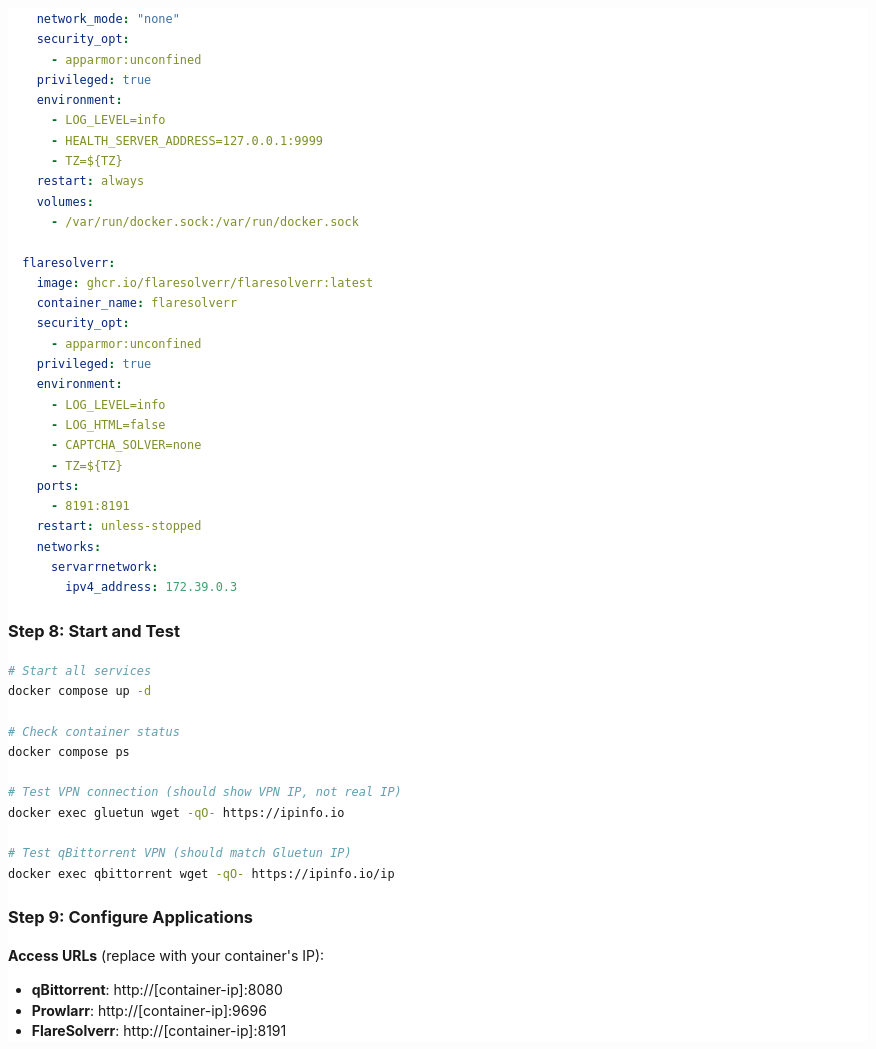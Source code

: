 ```yaml
    network_mode: "none"
    security_opt:
      - apparmor:unconfined
    privileged: true
    environment:
      - LOG_LEVEL=info
      - HEALTH_SERVER_ADDRESS=127.0.0.1:9999
      - TZ=${TZ}
    restart: always
    volumes:
      - /var/run/docker.sock:/var/run/docker.sock

  flaresolverr:
    image: ghcr.io/flaresolverr/flaresolverr:latest
    container_name: flaresolverr
    security_opt:
      - apparmor:unconfined
    privileged: true
    environment:
      - LOG_LEVEL=info
      - LOG_HTML=false
      - CAPTCHA_SOLVER=none
      - TZ=${TZ}
    ports:
      - 8191:8191
    restart: unless-stopped
    networks:
      servarrnetwork:
        ipv4_address: 172.39.0.3
```

### Step 8: Start and Test

```bash
# Start all services
docker compose up -d

# Check container status
docker compose ps

# Test VPN connection (should show VPN IP, not real IP)
docker exec gluetun wget -qO- https://ipinfo.io

# Test qBittorrent VPN (should match Gluetun IP)
docker exec qbittorrent wget -qO- https://ipinfo.io/ip
```

### Step 9: Configure Applications

**Access URLs** (replace with your container's IP):
- **qBittorrent**: http://[container-ip]:8080
- **Prowlarr**: http://[container-ip]:9696
- **FlareSolverr**: http://[container-ip]:8191
